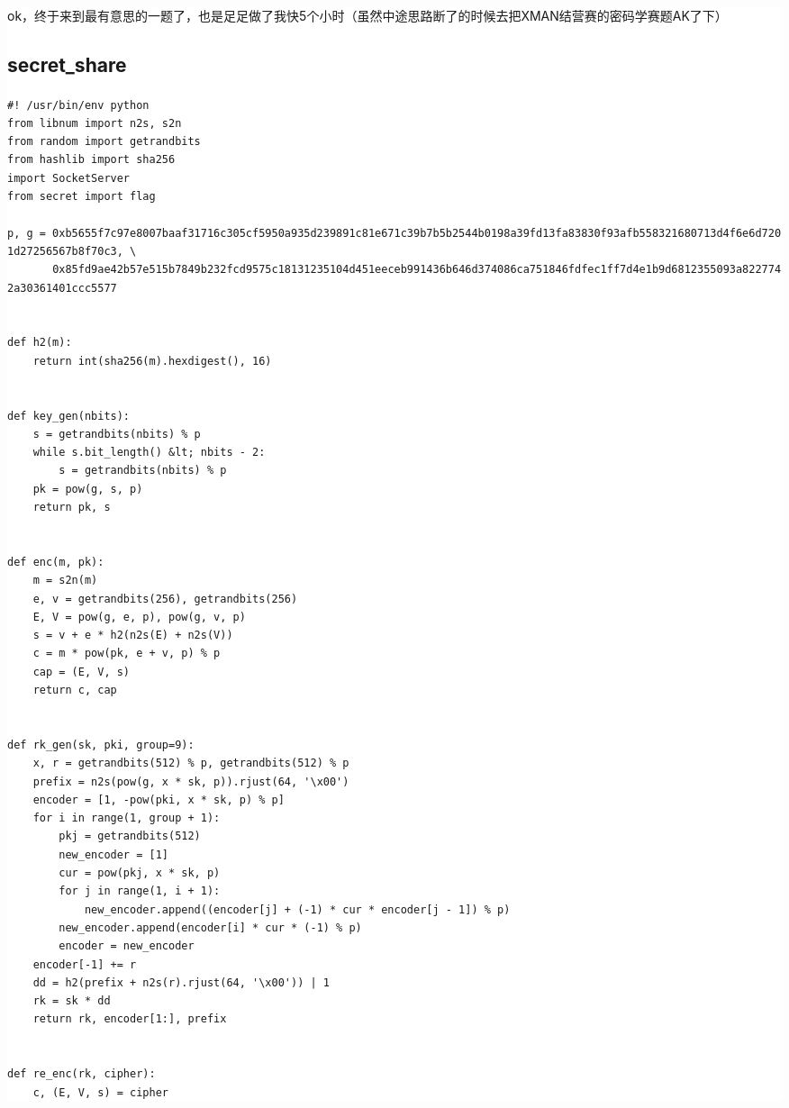 ```
```

ok，终于来到最有意思的一题了，也是足足做了我快5个小时（虽然中途思路断了的时候去把XMAN结营赛的密码学赛题AK了下）



## secret_share

```
#! /usr/bin/env python
from libnum import n2s, s2n
from random import getrandbits
from hashlib import sha256
import SocketServer
from secret import flag

p, g = 0xb5655f7c97e8007baaf31716c305cf5950a935d239891c81e671c39b7b5b2544b0198a39fd13fa83830f93afb558321680713d4f6e6d7201d27256567b8f70c3, \
       0x85fd9ae42b57e515b7849b232fcd9575c18131235104d451eeceb991436b646d374086ca751846fdfec1ff7d4e1b9d6812355093a8227742a30361401ccc5577


def h2(m):
    return int(sha256(m).hexdigest(), 16)


def key_gen(nbits):
    s = getrandbits(nbits) % p
    while s.bit_length() &lt; nbits - 2:
        s = getrandbits(nbits) % p
    pk = pow(g, s, p)
    return pk, s


def enc(m, pk):
    m = s2n(m)
    e, v = getrandbits(256), getrandbits(256)
    E, V = pow(g, e, p), pow(g, v, p)
    s = v + e * h2(n2s(E) + n2s(V))
    c = m * pow(pk, e + v, p) % p
    cap = (E, V, s)
    return c, cap


def rk_gen(sk, pki, group=9):
    x, r = getrandbits(512) % p, getrandbits(512) % p
    prefix = n2s(pow(g, x * sk, p)).rjust(64, '\x00')
    encoder = [1, -pow(pki, x * sk, p) % p]
    for i in range(1, group + 1):
        pkj = getrandbits(512)
        new_encoder = [1]
        cur = pow(pkj, x * sk, p)
        for j in range(1, i + 1):
            new_encoder.append((encoder[j] + (-1) * cur * encoder[j - 1]) % p)
        new_encoder.append(encoder[i] * cur * (-1) % p)
        encoder = new_encoder
    encoder[-1] += r
    dd = h2(prefix + n2s(r).rjust(64, '\x00')) | 1
    rk = sk * dd
    return rk, encoder[1:], prefix


def re_enc(rk, cipher):
    c, (E, V, s) = cipher
```
